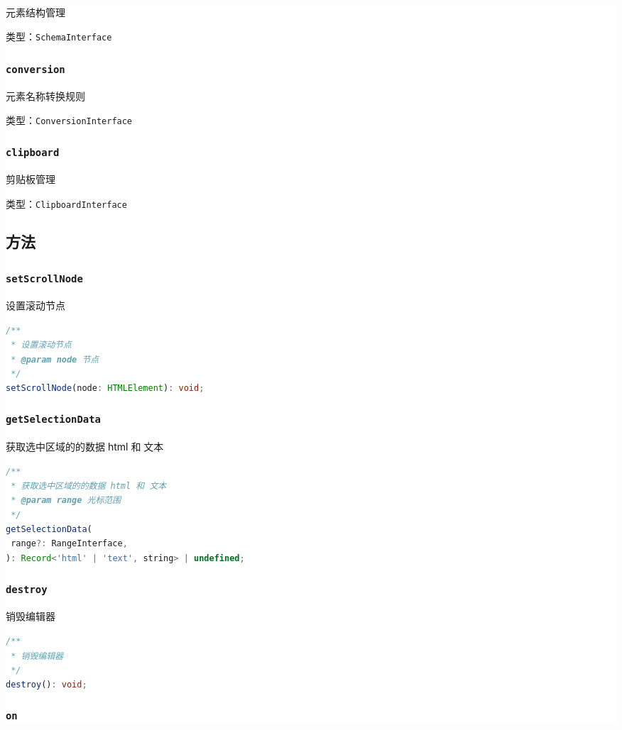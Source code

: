 元素结构管理

类型：`SchemaInterface`

### `conversion`

元素名称转换规则

类型：`ConversionInterface`

### `clipboard`

剪贴板管理

类型：`ClipboardInterface`

## 方法

### `setScrollNode`

设置滚动节点

```ts
/**
 * 设置滚动节点
 * @param node 节点
 */
setScrollNode(node: HTMLElement): void;
```

### `getSelectionData`

获取选中区域的的数据 html 和 文本

```ts
/**
 * 获取选中区域的的数据 html 和 文本
 * @param range 光标范围
 */
getSelectionData(
 range?: RangeInterface,
): Record<'html' | 'text', string> | undefined;
```

### `destroy`

销毁编辑器

```ts
/**
 * 销毁编辑器
 */
destroy(): void;
```

### `on`
